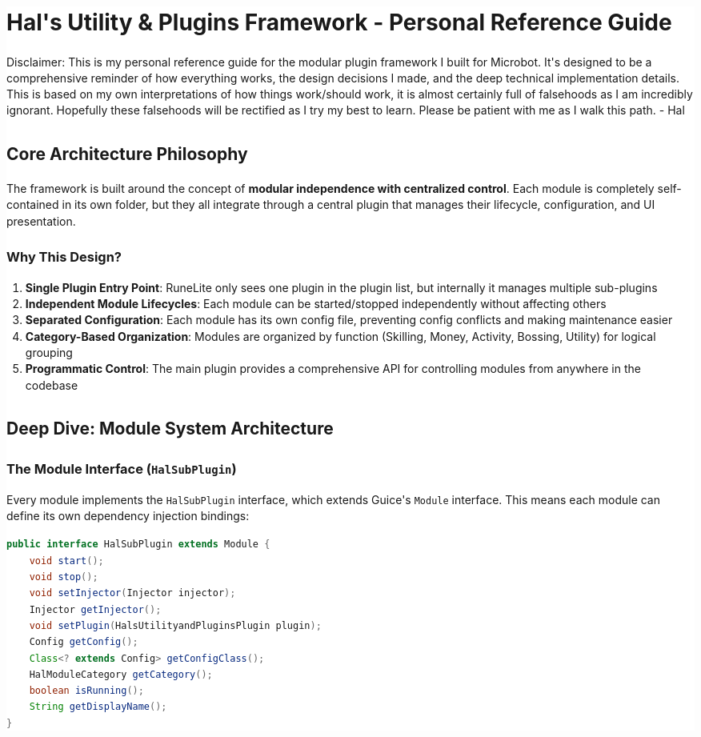 # Hal's Utility & Plugins Framework - Personal Reference Guide

Disclaimer: This is my personal reference guide for the modular plugin framework I built for Microbot. It's designed to be a comprehensive reminder of how everything works, the design decisions I made, and the deep technical implementation details.
This is based on my own interpretations of how things work/should work, it is almost certainly full of falsehoods as I am incredibly ignorant. Hopefully these falsehoods will be rectified as I try my best to learn. Please be patient with me as I walk this path. - Hal

## Core Architecture Philosophy

The framework is built around the concept of **modular independence with centralized control**. Each module is completely self-contained in its own folder, but they all integrate through a central plugin that manages their lifecycle, configuration, and UI presentation.

### Why This Design?

1. **Single Plugin Entry Point**: RuneLite only sees one plugin in the plugin list, but internally it manages multiple sub-plugins
2. **Independent Module Lifecycles**: Each module can be started/stopped independently without affecting others
3. **Separated Configuration**: Each module has its own config file, preventing config conflicts and making maintenance easier
4. **Category-Based Organization**: Modules are organized by function (Skilling, Money, Activity, Bossing, Utility) for logical grouping
5. **Programmatic Control**: The main plugin provides a comprehensive API for controlling modules from anywhere in the codebase

## Deep Dive: Module System Architecture

### The Module Interface (`HalSubPlugin`)

Every module implements the `HalSubPlugin` interface, which extends Guice's `Module` interface. This means each module can define its own dependency injection bindings:

```java
public interface HalSubPlugin extends Module {
    void start();
    void stop();
    void setInjector(Injector injector);
    Injector getInjector();
    void setPlugin(HalsUtilityandPluginsPlugin plugin);
    Config getConfig();
    Class<? extends Config> getConfigClass();
    HalModuleCategory getCategory();
    boolean isRunning();
    String getDisplayName();
}
```
